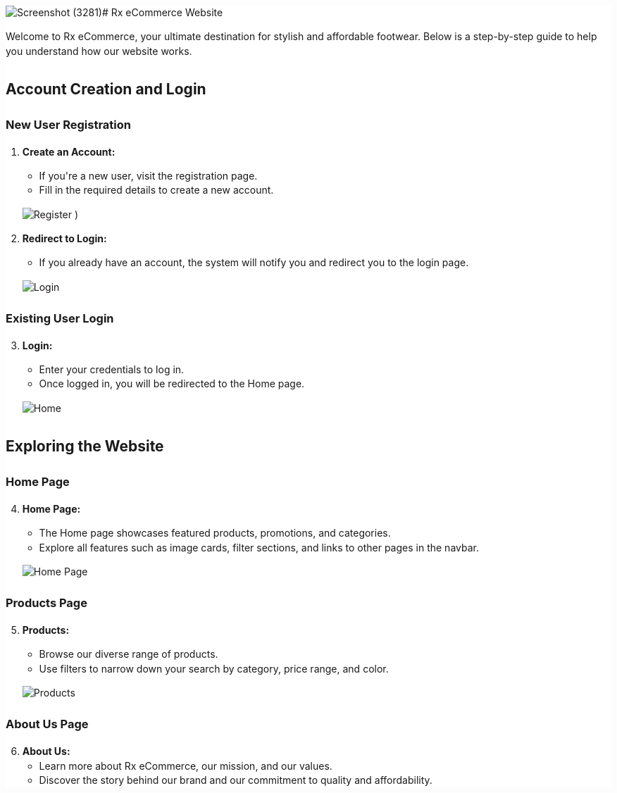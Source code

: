 ![Screenshot (3281)](https://github.com/singhshivaa/rx/assets/160582204/38df99d9-af08-425e-bcd4-6c0b31646d79)# Rx eCommerce Website

Welcome to Rx eCommerce, your ultimate destination for stylish and affordable footwear. Below is a step-by-step guide to help you understand how our website works.

## Account Creation and Login

### New User Registration
1. **Create an Account:**
   - If you're a new user, visit the registration page.
   - Fill in the required details to create a new account.

   ![Register](https://github.com/singhshivaa/rx/assets/160582204/a2ca6549-69b9-4991-99ba-da298937149f)
     )

2. **Redirect to Login:**
   - If you already have an account, the system will notify you and redirect you to the login page.

   ![Login](https://github.com/singhshivaa/rx/assets/160582204/402a335c-99f6-4d05-b566-24e518e2a7ab)


### Existing User Login
3. **Login:**
   - Enter your credentials to log in.
   - Once logged in, you will be redirected to the Home page.

   ![Home](https://github.com/singhshivaa/rx/assets/160582204/11d0c75b-74c7-476b-abbe-c6c9cf4286fd)


## Exploring the Website

### Home Page
4. **Home Page:**
   - The Home page showcases featured products, promotions, and categories.
   - Explore all features such as image cards, filter sections, and links to other pages in the navbar.

   ![Home Page](https://github.com/singhshivaa/rx/assets/160582204/86508f7e-4463-4781-8cbe-f038151e9cfa)



### Products Page
5. **Products:**
   - Browse our diverse range of products.
   - Use filters to narrow down your search by category, price range, and color.

   ![Products](https://github.com/singhshivaa/rx/assets/160582204/f04c4360-5760-450a-a6c2-aeaa814788ac)


### About Us Page
6. **About Us:**
   - Learn more about Rx eCommerce, our mission, and our values.
   - Discover the story behind our brand and our commitment to quality and affordability.
